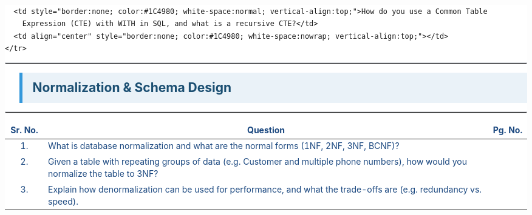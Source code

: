       <td style="border:none; color:#1C4980; white-space:normal; vertical-align:top;">How do you use a Common Table
        Expression (CTE) with WITH in SQL, and what is a recursive CTE?</td>
      <td align="center" style="border:none; color:#1C4980; white-space:nowrap; vertical-align:top;"></td>
    </tr>
  </tbody>
</table>


<hr style="border:1px solid #D5D8DC;">
<blockquote
  style="border-left: 5px solid #3498DB; background: #EAF2F8; padding: 0.7em 1.2em; border-radius:0.005px; text-align:left;">
  <b style="color:#1B4F72; font-size:1.5em;">Normalization & Schema Design</b>
</blockquote>

<hr style="border:1px solid #D5D8DC;">
<table cellpadding="8" cellspacing="0"
  style="width:100%; border:none; color:#1C4980; border-collapse:collapse; font-family:inherit; table-layout:fixed;">
  <thead>
    <tr style="color:#1C4980;">
      <th align="center" style="border:none; color:#1C4980; width:50px; white-space:nowrap; vertical-align:top;">Sr. No.
      </th>
      <th align="center"
        style="border:none; color:#1C4980; white-space:normal;text-align: center; text-align: center;vertical-align:top;">
        Question</th>
      <th align="center" style="border:none; color:#1C4980; width:50px; white-space:nowrap; vertical-align:top;">Pg. No.
      </th>
    </tr>
  </thead>
  <tbody>
    <tr>
      <td align="center" style="border:none; color:#1C4980; white-space:nowrap; vertical-align:top;">1.</td>
      <td style="border:none; color:#1C4980; white-space:normal; vertical-align:top;">What is database normalization and
        what are the normal forms (1NF, 2NF, 3NF, BCNF)?</td>
      <td align="center" style="border:none; color:#1C4980; white-space:nowrap; vertical-align:top;"></td>
    </tr>
    <tr>
      <td align="center" style="border:none; color:#1C4980; white-space:nowrap; vertical-align:top;">2.</td>
      <td style="border:none; color:#1C4980; white-space:normal; vertical-align:top;">Given a table with repeating
        groups of data (e.g. Customer and multiple phone numbers), how would you normalize the table to 3NF?</td>
      <td align="center" style="border:none; color:#1C4980; white-space:nowrap; vertical-align:top;"></td>
    </tr>
    <tr>
      <td align="center" style="border:none; color:#1C4980; white-space:nowrap; vertical-align:top;">3.</td>
      <td style="border:none; color:#1C4980; white-space:normal; vertical-align:top;">Explain how denormalization can be
        used for performance, and what the trade-offs are (e.g. redundancy vs. speed).</td>
      <td align="center" style="border:none; color:#1C4980; white-space:nowrap; vertical-align:top;"></td>
    </tr>
    <tr>